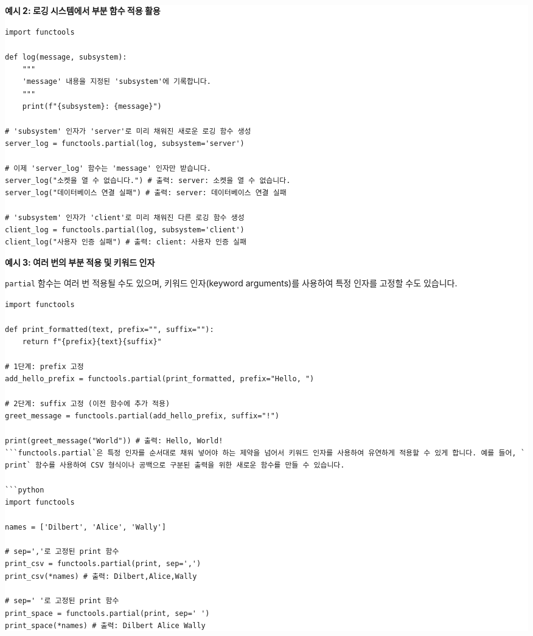 **예시 2: 로깅 시스템에서 부분 함수 적용 활용**

```
import functools

def log(message, subsystem):
    """
    'message' 내용을 지정된 'subsystem'에 기록합니다.
    """
    print(f"{subsystem}: {message}")

# 'subsystem' 인자가 'server'로 미리 채워진 새로운 로깅 함수 생성
server_log = functools.partial(log, subsystem='server') 

# 이제 'server_log' 함수는 'message' 인자만 받습니다.
server_log("소켓을 열 수 없습니다.") # 출력: server: 소켓을 열 수 없습니다.
server_log("데이터베이스 연결 실패") # 출력: server: 데이터베이스 연결 실패

# 'subsystem' 인자가 'client'로 미리 채워진 다른 로깅 함수 생성
client_log = functools.partial(log, subsystem='client')
client_log("사용자 인증 실패") # 출력: client: 사용자 인증 실패
```

**예시 3: 여러 번의 부분 적용 및 키워드 인자**

`partial` 함수는 여러 번 적용될 수도 있으며, 키워드 인자(keyword arguments)를 사용하여 특정 인자를 고정할 수도 있습니다.

````
import functools

def print_formatted(text, prefix="", suffix=""):
    return f"{prefix}{text}{suffix}"

# 1단계: prefix 고정
add_hello_prefix = functools.partial(print_formatted, prefix="Hello, ")

# 2단계: suffix 고정 (이전 함수에 추가 적용)
greet_message = functools.partial(add_hello_prefix, suffix="!")

print(greet_message("World")) # 출력: Hello, World!
```functools.partial`은 특정 인자를 순서대로 채워 넣어야 하는 제약을 넘어서 키워드 인자를 사용하여 유연하게 적용할 수 있게 합니다. 예를 들어, `print` 함수를 사용하여 CSV 형식이나 공백으로 구분된 출력을 위한 새로운 함수를 만들 수 있습니다.

```python
import functools

names = ['Dilbert', 'Alice', 'Wally']

# sep=','로 고정된 print 함수
print_csv = functools.partial(print, sep=',') 
print_csv(*names) # 출력: Dilbert,Alice,Wally

# sep=' '로 고정된 print 함수
print_space = functools.partial(print, sep=' ') 
print_space(*names) # 출력: Dilbert Alice Wally
````
